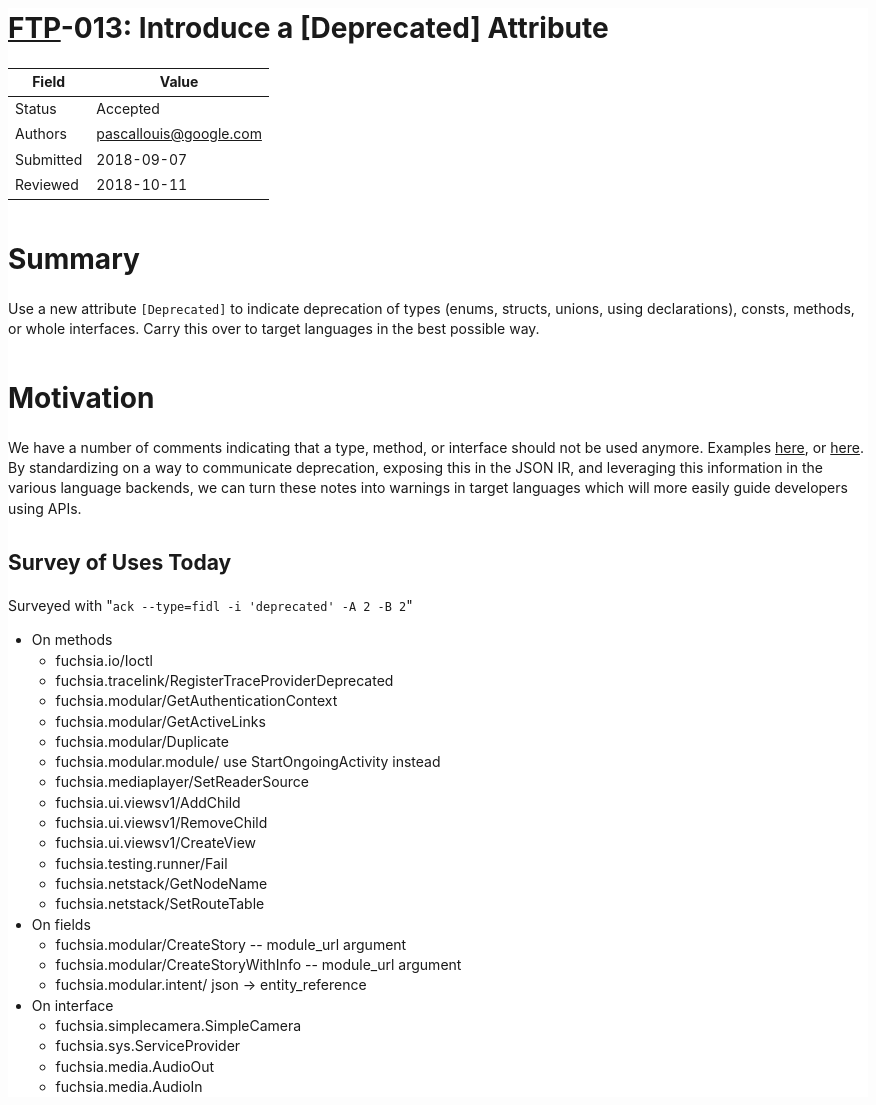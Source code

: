 # [FTP](../README.md)-013: Introduce a [Deprecated] Attribute

Field     | Value
----------|--------------------------
Status    | Accepted
Authors   | pascallouis@google.com
Submitted | 2018-09-07
Reviewed  | 2018-10-11

# Summary

Use a new attribute `[Deprecated]` to indicate deprecation of types (enums,
structs, unions, using declarations), consts, methods, or whole interfaces.
Carry this over to target languages in the best possible way.

# Motivation

We have a number of comments indicating that a type, method, or interface
should not be used anymore.
Examples [here][donotuse1], or [here][donotuse2].
By standardizing on a way to communicate deprecation, exposing this in the JSON
IR, and leveraging this information in the various language backends, we can
turn these notes into warnings in target languages which will more easily guide
developers using APIs.

## Survey of Uses Today
Surveyed with "`ack --type=fidl -i 'deprecated' -A 2 -B 2`"

* On methods
    * fuchsia.io/Ioctl
    * fuchsia.tracelink/RegisterTraceProviderDeprecated
    * fuchsia.modular/GetAuthenticationContext
    * fuchsia.modular/GetActiveLinks
    * fuchsia.modular/Duplicate
    * fuchsia.modular.module/ use StartOngoingActivity instead
    * fuchsia.mediaplayer/SetReaderSource
    * fuchsia.ui.viewsv1/AddChild
    * fuchsia.ui.viewsv1/RemoveChild
    * fuchsia.ui.viewsv1/CreateView
    * fuchsia.testing.runner/Fail
    * fuchsia.netstack/GetNodeName
    * fuchsia.netstack/SetRouteTable
* On fields
    * fuchsia.modular/CreateStory -- module_url argument
    * fuchsia.modular/CreateStoryWithInfo -- module_url argument
    * fuchsia.modular.intent/ json -> entity_reference
* On interface
    * fuchsia.simplecamera.SimpleCamera
    * fuchsia.sys.ServiceProvider
    * fuchsia.media.AudioOut
    * fuchsia.media.AudioIn


[attributes]: /docs/reference/fidl/language/attributes.md
[donotuse1]: https://fuchsia.googlesource.com/fuchsia/+/caa3f20aa7b64240f4265ede5e6deddf0f2d0cf7/garnet/public/fidl/fuchsia.media/audio_renderer.fidl#7
[donotuse2]: https://fuchsia.googlesource.com/fuchsia/+/ce931e090d0c54030a80397bd24f217132983794/peridot/public/fidl/fuchsia.modular/module/module_context.fidl#79
[three-recommended-forms]: https://github.com/golang/go/issues/10909#issuecomment-136492606
[fidl-api]: /docs/concepts/api/fidl.md#Good-Design-Patterns
[rust-deprecated]: https://doc.rust-lang.org/reference/attributes.html#deprecation
[rust-deny-warnings]: https://doc.rust-lang.org/reference/attributes.html#lint-check-attributes
[rust-allow-deprecated]: https://doc.rust-lang.org/reference/attributes.html#lint-check-attributes
[go-doc-comments]: /docs/contribute/governance/fidl/ftp/ftp-009.md
[go-staticcheck]: https://staticcheck.io/docs/checks#checks
[protobufs-only-on-fields]: https://developers.google.com/protocol-buffers/docs/proto3
[flatbuffers-only-on-fields]: https://google.github.io/flatbuffers/md__schemas.html